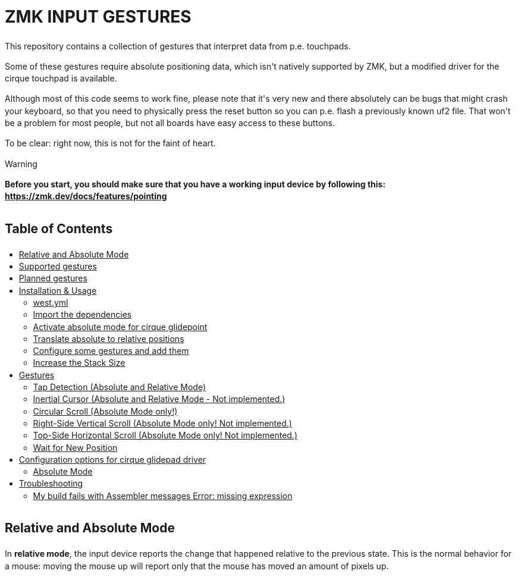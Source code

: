 # ZMK INPUT GESTURES

This repository contains a collection of gestures that interpret data from p.e. touchpads.

Some of these gestures require absolute positioning data, which isn't natively supported by ZMK,
but a modified driver for the cirque touchpad is available.

Although most of this code seems to work fine, please note that
it's very new and there absolutely can be bugs that might crash
your keyboard, so that you need to physically press the reset button so you can p.e. flash a previously known uf2 file. That won't be a problem for most people, but not all boards have easy access to these buttons.

To be clear: right now, this is not for the faint of heart.

> [!WARNING]  
> **Before you start, you should make sure that you have a working
input device by following this: https://zmk.dev/docs/features/pointing**

## Table of Contents

* [Relative and Absolute Mode](#relative-and-absolute-mode)
* [Supported gestures](#supported-gestures)
* [Planned gestures](#planned-gestures)
* [Installation &amp; Usage](#installation--usage)
  * [west.yml](#westyml)
  * [Import the dependencies](#import-the-dependencies)
  * [Activate absolute mode for cirque glidepoint](#activate-absolute-mode-for-cirque-glidepoint)
  * [Translate absolute to relative positions](#translate-absolute-to-relative-positions)
  * [Configure some gestures and add them](#configure-some-gestures-and-add-them)
  * [Increase the Stack Size](#increase-the-stack-size)
* [Gestures](#gestures)
  * [Tap Detection (Absolute and Relative Mode)](#tap-detection-absolute-and-relative-mode)
  * [Inertial Cursor (Absolute and Relative Mode - Not implemented.)](#inertial-cursor-absolute-and-relative-mode---not-implemented)
  * [Circular Scroll (Absolute Mode only!)](#circular-scroll-absolute-mode-only)
  * [Right-Side Vertical Scroll (Absolute Mode only! Not implemented.)](#right-side-vertical-scroll-absolute-mode-only-not-implemented)
  * [Top-Side Horizontal Scroll (Absolute Mode only! Not implemented.)](#top-side-horizontal-scroll-absolute-mode-only-not-implemented)
  * [Wait for New Position](#wait-for-new-position)
* [Configuration options for cirque glidepad driver](#configuration-options-for-cirque-glidepad-driver)
  * [Absolute Mode](#absolute-mode)
* [Troubleshooting](#troubleshooting)
  * [My build fails with Assembler messages Error: missing expression](#my-build-fails-with-assembler-messages-error-missing-expression)

## Relative and Absolute Mode

In **relative mode**, the input device reports the change that happened
relative to the previous state. This is the normal behavior for a 
mouse: moving the mouse up will report only that the mouse has
moved an amount of pixels up.
